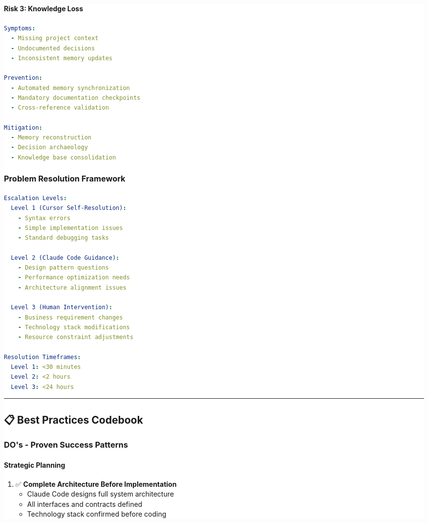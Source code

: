 #### Risk 3: Knowledge Loss
```yaml
Symptoms:
  - Missing project context
  - Undocumented decisions
  - Inconsistent memory updates
  
Prevention:
  - Automated memory synchronization
  - Mandatory documentation checkpoints
  - Cross-reference validation
  
Mitigation:
  - Memory reconstruction
  - Decision archaeology
  - Knowledge base consolidation
```

### Problem Resolution Framework
```yaml
Escalation Levels:
  Level 1 (Cursor Self-Resolution):
    - Syntax errors
    - Simple implementation issues
    - Standard debugging tasks
    
  Level 2 (Claude Code Guidance):
    - Design pattern questions
    - Performance optimization needs
    - Architecture alignment issues
    
  Level 3 (Human Intervention):
    - Business requirement changes
    - Technology stack modifications
    - Resource constraint adjustments
    
Resolution Timeframes:
  Level 1: <30 minutes
  Level 2: <2 hours
  Level 3: <24 hours
```

---

## 📋 Best Practices Codebook

### DO's - Proven Success Patterns

#### Strategic Planning
1. ✅ **Complete Architecture Before Implementation**
   - Claude Code designs full system architecture
   - All interfaces and contracts defined
   - Technology stack confirmed before coding
